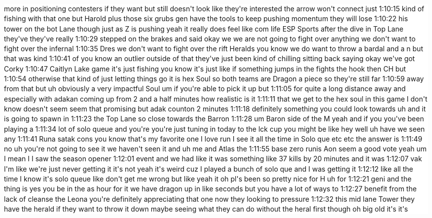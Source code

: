 more in positioning contesters if they want but still doesn't look like they're interested the arrow won't connect just
1:10:15
kind of fishing with that one but Harold plus those six grubs gen have the tools to keep pushing momentum they will lose
1:10:22
his tower on the bot Lane though just as Z is pushing yeah it really does feel like com life ESP Sports after the dive in Top Lane they've they've really
1:10:29
stepped on the brakes and said okay we we are not going to fight over anything we don't want to fight over the infernal
1:10:35
Dres we don't want to fight over the rift Heralds you know we do want to throw a bardal and a n but that was kind
1:10:41
of you know an outlier outside of that they've just been kind of chilling sitting back saying okay we've got Corky
1:10:47
Caitlyn Lake game it's just fishing you know it's just like if something jumps in the fights the hook then CH but
1:10:54
otherwise that kind of just letting things go it is hex Soul so both teams are Dragon a piece so they're still far
1:10:59
away from that but uh obviously a very impactful Soul um if you're able to pick it up but
1:11:05
for quite a long distance away and especially with adakan coming up from 2 and a half minutes how realistic is it
1:11:11
that we get to the hex soul in this game I don't know doesn't seem seem that promising but adak counton 2 minutes
1:11:18
definitely something you could look towards uh and it is going to spawn in
1:11:23
the Top Lane so close towards the Barron
1:11:28
um Baron side of the M yeah and if you you've been playing a
1:11:34
lot of solo queue and you're you're just tuning in today to the lck cup you might be like hey well uh have we seen any
1:11:41
Runa satak cons you know that's my favorite one I love run I see it all the time in Solo que etc etc the answer is
1:11:49
no uh you're not going to see it we haven't seen it and uh me and Atlas the
1:11:55
base zero runis Aon seem a good vote yeah um I mean I I saw the season opener
1:12:01
event and we had like it was something like 37 kills by 20 minutes and it was
1:12:07
vak I'm like we're just never getting it it's not yeah it's weird cuz I played a bunch of solo que and I was getting it
1:12:12
like all the time I know it's solo queue like don't get me wrong but like yeah it oh pl's been so pretty nice for H uh for
1:12:21
geni and the thing is yes you be in the as hour for it we have dragon up in like seconds but you have a lot of ways to
1:12:27
benefit from the lack of cleanse the Leona you're definitely appreciating that one now they looking to pressure
1:12:32
this mid lane Tower they have the herald if they want to throw it down maybe seeing what they can do without the heral first though oh big old it's it's